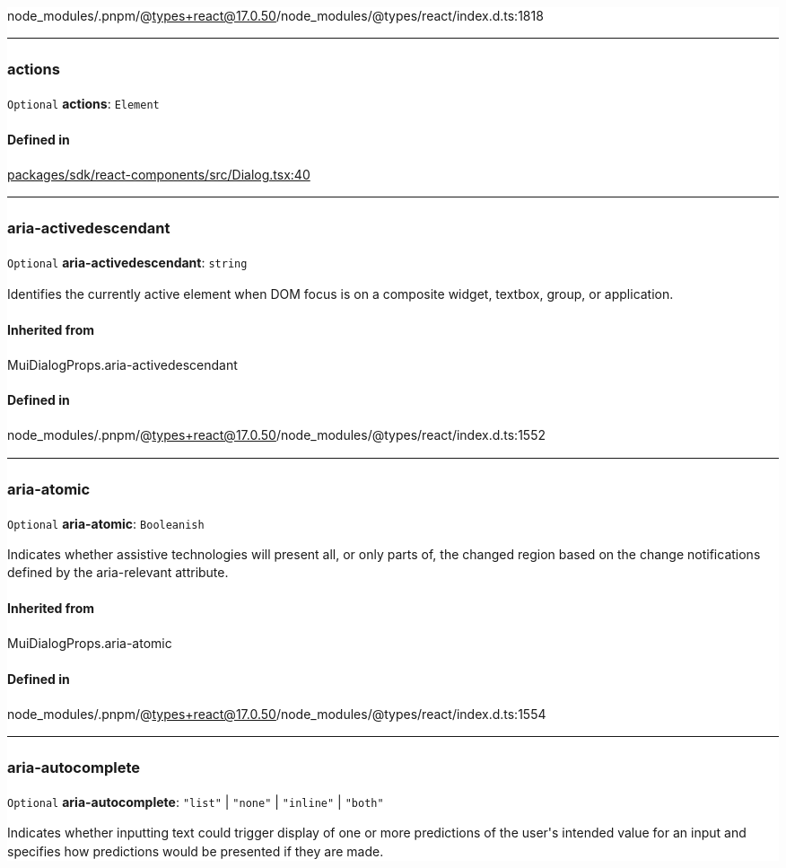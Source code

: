 node_modules/.pnpm/@types+react@17.0.50/node_modules/@types/react/index.d.ts:1818

___

### actions

 `Optional` **actions**: `Element`

#### Defined in

[packages/sdk/react-components/src/Dialog.tsx:40](https://github.com/dxos/dxos/blob/main/packages/sdk/react-components/src/Dialog.tsx#L40)

___

### aria-activedescendant

 `Optional` **aria-activedescendant**: `string`

Identifies the currently active element when DOM focus is on a composite widget, textbox, group, or application.

#### Inherited from

MuiDialogProps.aria-activedescendant

#### Defined in

node_modules/.pnpm/@types+react@17.0.50/node_modules/@types/react/index.d.ts:1552

___

### aria-atomic

 `Optional` **aria-atomic**: `Booleanish`

Indicates whether assistive technologies will present all, or only parts of, the changed region based on the change notifications defined by the aria-relevant attribute.

#### Inherited from

MuiDialogProps.aria-atomic

#### Defined in

node_modules/.pnpm/@types+react@17.0.50/node_modules/@types/react/index.d.ts:1554

___

### aria-autocomplete

 `Optional` **aria-autocomplete**: ``"list"`` \| ``"none"`` \| ``"inline"`` \| ``"both"``

Indicates whether inputting text could trigger display of one or more predictions of the user's intended value for an input and specifies how predictions would be
presented if they are made.
